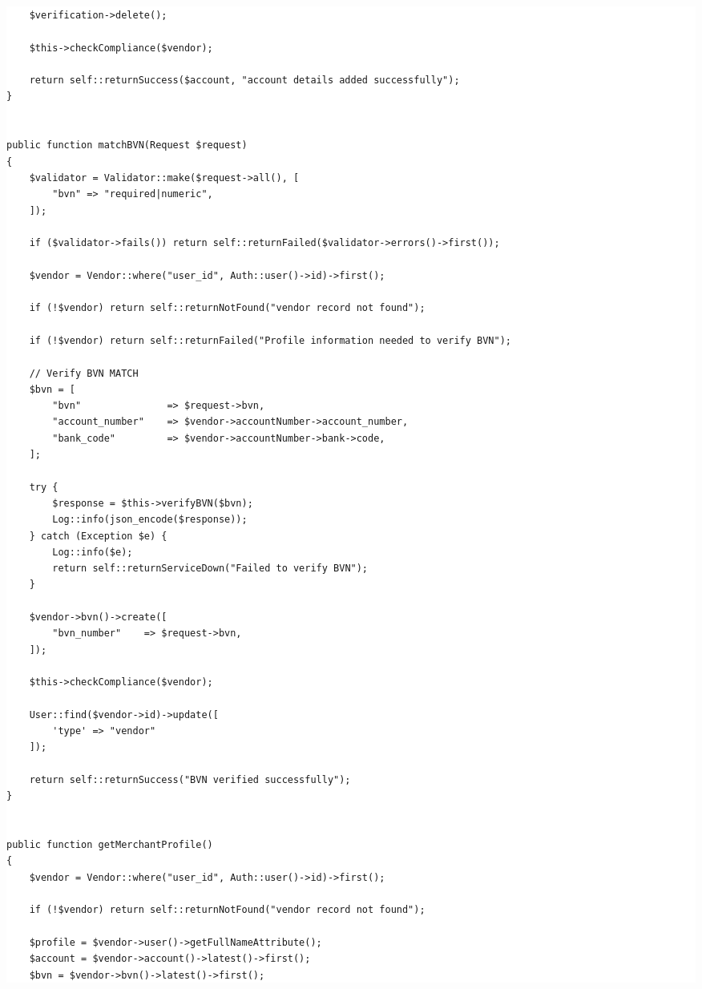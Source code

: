 
        $verification->delete();

        $this->checkCompliance($vendor);

        return self::returnSuccess($account, "account details added successfully");
    }


    public function matchBVN(Request $request)
    {
        $validator = Validator::make($request->all(), [
            "bvn" => "required|numeric",
        ]);

        if ($validator->fails()) return self::returnFailed($validator->errors()->first());

        $vendor = Vendor::where("user_id", Auth::user()->id)->first();

        if (!$vendor) return self::returnNotFound("vendor record not found");

        if (!$vendor) return self::returnFailed("Profile information needed to verify BVN");

        // Verify BVN MATCH
        $bvn = [
            "bvn"               => $request->bvn,
            "account_number"    => $vendor->accountNumber->account_number,
            "bank_code"         => $vendor->accountNumber->bank->code,
        ];

        try {
            $response = $this->verifyBVN($bvn);
            Log::info(json_encode($response));
        } catch (Exception $e) {
            Log::info($e);
            return self::returnServiceDown("Failed to verify BVN");
        }

        $vendor->bvn()->create([
            "bvn_number"    => $request->bvn,
        ]);

        $this->checkCompliance($vendor);

        User::find($vendor->id)->update([
            'type' => "vendor"
        ]);

        return self::returnSuccess("BVN verified successfully");
    }


    public function getMerchantProfile()
    {
        $vendor = Vendor::where("user_id", Auth::user()->id)->first();

        if (!$vendor) return self::returnNotFound("vendor record not found");

        $profile = $vendor->user()->getFullNameAttribute();
        $account = $vendor->account()->latest()->first();
        $bvn = $vendor->bvn()->latest()->first();
